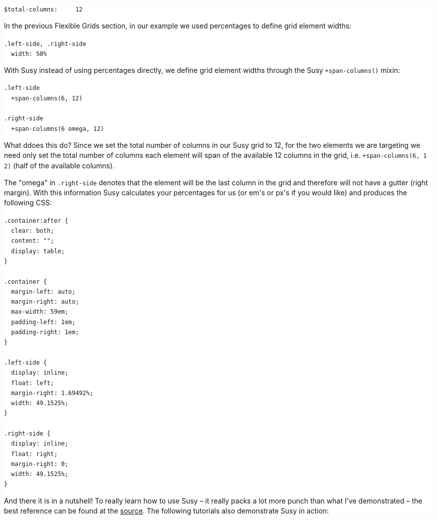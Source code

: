     $total-columns:     12

In the previous Flexible Grids section, in our example we used percentages to define grid element widths:

    .left-side, .right-side
      width: 50%

With Susy instead of using percentages directly, we define grid element widths through the Susy `+span-columns()` mixin:

    .left-side
      +span-columns(6, 12)

    .right-side
      +span-columns(6 omega, 12)

What ddoes this do? Since we set the total number of columns in our Susy grid to 12, for the two elements we are targeting we need only set the total number of columns each element will span of the available 12 columns in the grid, i.e. `+span-columns(6, 12)` (half of the available columns).

The "omega" in `.right-side` denotes that the element will be the last column in the grid and therefore will not have a gutter (right margin). With this information Susy calculates your percentages for us (or em's or px's if you would like) and produces the following CSS:

    .container:after {
      clear: both;
      content: "";
      display: table;
    }

    .container {
      margin-left: auto;
      margin-right: auto;
      max-width: 59em;
      padding-left: 1em;
      padding-right: 1em;
    }

    .left-side {
      display: inline;
      float: left;
      margin-right: 1.69492%;
      width: 49.1525%;
    }

    .right-side {
      display: inline;
      float: right;
      margin-right: 0;
      width: 49.1525%;
    }

And there it is in a nutshell! To really learn how to use Susy – it really packs a lot more punch than what I've demonstrated – the best reference can be found at the [source][]. The following tutorials also demonstrate Susy in action:


[Chapter 6]:            https://github.com/maxxiimo/the-front-end-manifesto/blob/master/chp6-responsive-web-design.md#responsive-web-design
[Susy]:                 http://susy.oddbird.net/
[Compass]:              http://compass-style.org/
[basic settings]:       http://susy.oddbird.net/guides/reference/#ref-basic-settings
[.container]:           http://susy.oddbird.net/guides/reference/#ref-basic-mixins
[source]:               http://susy.oddbird.net/guides/getting-started/
[Grid Helper]:          https://github.com/maxxiimo/the-front-end-manifesto/blob/master/chp7-susy.md#grid-helper
[Susy Grids]:           http://net.tutsplus.com/tutorials/html-css-techniques/responsive-grids-with-susy/
[Off-canvas]:           http://oddbird.net/2012/11/27/susy-off-canvas/
[Muppets]:              https://groups.google.com/d/topic/compass-users/oXHAtZE4euI/discussion
[Susy Layout]:          http://chrismaxwell.com/manifesto/chp-7/susy-layout.png
[RWD Marker]:           http://chrismaxwell.com/manifesto/chp-7/rwd-marker.gif